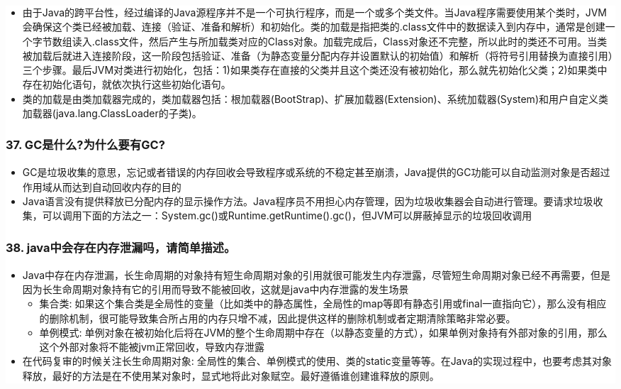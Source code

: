 - 由于Java的跨平台性，经过编译的Java源程序并不是一个可执行程序，而是一个或多个类文件。当Java程序需要使用某个类时，JVM会确保这个类已经被加载、连接（验证、准备和解析）和初始化。类的加载是指把类的.class文件中的数据读入到内存中，通常是创建一个字节数组读入.class文件，然后产生与所加载类对应的Class对象。加载完成后，Class对象还不完整，所以此时的类还不可用。当类被加载后就进入连接阶段，这一阶段包括验证、准备（为静态变量分配内存并设置默认的初始值）和解析（将符号引用替换为直接引用）三个步骤。最后JVM对类进行初始化，包括：1)如果类存在直接的父类并且这个类还没有被初始化，那么就先初始化父类；2)如果类中存在初始化语句，就依次执行这些初始化语句。 
- 类的加载是由类加载器完成的，类加载器包括：根加载器(BootStrap)、扩展加载器(Extension)、系统加载器(System)和用户自定义类加载器(java.lang.ClassLoader的子类)。



### 37. GC是什么?为什么要有GC?

- GC是垃圾收集的意思，忘记或者错误的内存回收会导致程序或系统的不稳定甚至崩溃，Java提供的GC功能可以自动监测对象是否超过作用域从而达到自动回收内存的目的
- Java语言没有提供释放已分配内存的显示操作方法。Java程序员不用担心内存管理，因为垃圾收集器会自动进行管理。要请求垃圾收集，可以调用下面的方法之一：System.gc()或Runtime.getRuntime().gc()，但JVM可以屏蔽掉显示的垃圾回收调用



### 38. java中会存在内存泄漏吗，请简单描述。

- Java中存在内存泄漏，长生命周期的对象持有短生命周期对象的引用就很可能发生内存泄露，尽管短生命周期对象已经不再需要，但是因为长生命周期对象持有它的引用而导致不能被回收，这就是java中内存泄露的发生场景
  - 集合类: 如果这个集合类是全局性的变量（比如类中的静态属性，全局性的map等即有静态引用或final一直指向它），那么没有相应的删除机制，很可能导致集合所占用的内存只增不减，因此提供这样的删除机制或者定期清除策略非常必要。
  - 单例模式: 单例对象在被初始化后将在JVM的整个生命周期中存在（以静态变量的方式），如果单例对象持有外部对象的引用，那么这个外部对象将不能被jvm正常回收，导致内存泄露
- 在代码复审的时候关注长生命周期对象: 全局性的集合、单例模式的使用、类的static变量等等。在Java的实现过程中，也要考虑其对象释放，最好的方法是在不使用某对象时，显式地将此对象赋空。最好遵循谁创建谁释放的原则。

